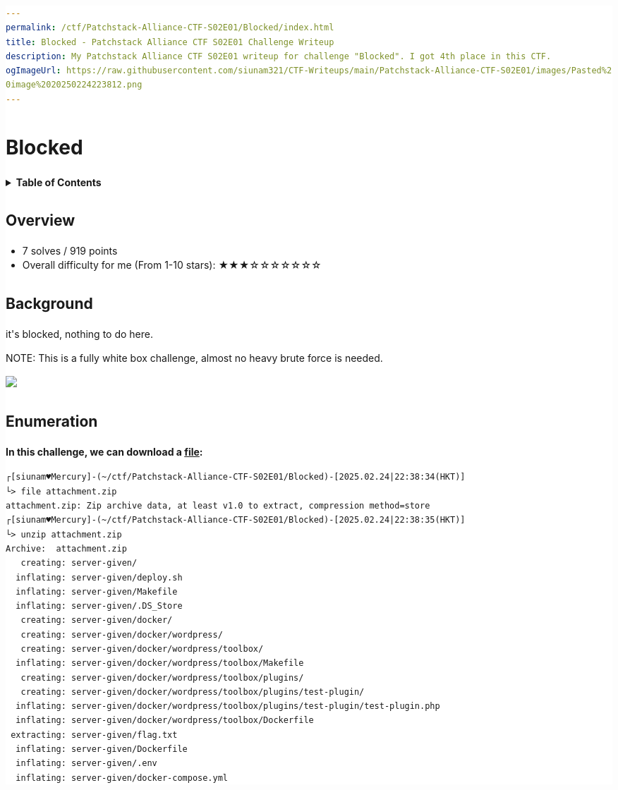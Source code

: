 ```yaml
---
permalink: /ctf/Patchstack-Alliance-CTF-S02E01/Blocked/index.html
title: Blocked - Patchstack Alliance CTF S02E01 Challenge Writeup
description: My Patchstack Alliance CTF S02E01 writeup for challenge "Blocked". I got 4th place in this CTF.
ogImageUrl: https://raw.githubusercontent.com/siunam321/CTF-Writeups/main/Patchstack-Alliance-CTF-S02E01/images/Pasted%20image%2020250224223812.png
---
```


# Blocked

<details class="toc"><summary markdown="span"><strong>Table of Contents</strong></summary></details>

## Overview

- 7 solves / 919 points
- Overall difficulty for me (From 1-10 stars): ★★★☆☆☆☆☆☆☆

## Background

it's blocked, nothing to do here.

NOTE: This is a fully white box challenge, almost no heavy brute force is needed.

![](https://raw.githubusercontent.com/siunam321/CTF-Writeups/main/Patchstack-Alliance-CTF-S02E01/images/Pasted%20image%2020250224223812.png)

## Enumeration

**In this challenge, we can download a [file](https://raw.githubusercontent.com/siunam321/CTF-Writeups/main/Patchstack-Alliance-CTF-S02E01/Blocked/attachment.zip):**
```shell
┌[siunam♥Mercury]-(~/ctf/Patchstack-Alliance-CTF-S02E01/Blocked)-[2025.02.24|22:38:34(HKT)]
└> file attachment.zip 
attachment.zip: Zip archive data, at least v1.0 to extract, compression method=store
┌[siunam♥Mercury]-(~/ctf/Patchstack-Alliance-CTF-S02E01/Blocked)-[2025.02.24|22:38:35(HKT)]
└> unzip attachment.zip 
Archive:  attachment.zip
   creating: server-given/
  inflating: server-given/deploy.sh  
  inflating: server-given/Makefile   
  inflating: server-given/.DS_Store  
   creating: server-given/docker/
   creating: server-given/docker/wordpress/
   creating: server-given/docker/wordpress/toolbox/
  inflating: server-given/docker/wordpress/toolbox/Makefile  
   creating: server-given/docker/wordpress/toolbox/plugins/
   creating: server-given/docker/wordpress/toolbox/plugins/test-plugin/
  inflating: server-given/docker/wordpress/toolbox/plugins/test-plugin/test-plugin.php  
  inflating: server-given/docker/wordpress/toolbox/Dockerfile  
 extracting: server-given/flag.txt   
  inflating: server-given/Dockerfile  
  inflating: server-given/.env       
  inflating: server-given/docker-compose.yml  
```
